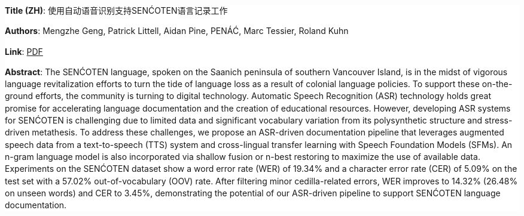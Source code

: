 **Title (ZH)**: 使用自动语音识别支持SENĆOTEN语言记录工作 

**Authors**: Mengzhe Geng, Patrick Littell, Aidan Pine, PENÁĆ, Marc Tessier, Roland Kuhn  

**Link**: [PDF](https://arxiv.org/pdf/2507.10827)  

**Abstract**: The SENĆOTEN language, spoken on the Saanich peninsula of southern Vancouver Island, is in the midst of vigorous language revitalization efforts to turn the tide of language loss as a result of colonial language policies. To support these on-the-ground efforts, the community is turning to digital technology. Automatic Speech Recognition (ASR) technology holds great promise for accelerating language documentation and the creation of educational resources. However, developing ASR systems for SENĆOTEN is challenging due to limited data and significant vocabulary variation from its polysynthetic structure and stress-driven metathesis. To address these challenges, we propose an ASR-driven documentation pipeline that leverages augmented speech data from a text-to-speech (TTS) system and cross-lingual transfer learning with Speech Foundation Models (SFMs). An n-gram language model is also incorporated via shallow fusion or n-best restoring to maximize the use of available data. Experiments on the SENĆOTEN dataset show a word error rate (WER) of 19.34% and a character error rate (CER) of 5.09% on the test set with a 57.02% out-of-vocabulary (OOV) rate. After filtering minor cedilla-related errors, WER improves to 14.32% (26.48% on unseen words) and CER to 3.45%, demonstrating the potential of our ASR-driven pipeline to support SENĆOTEN language documentation. 

